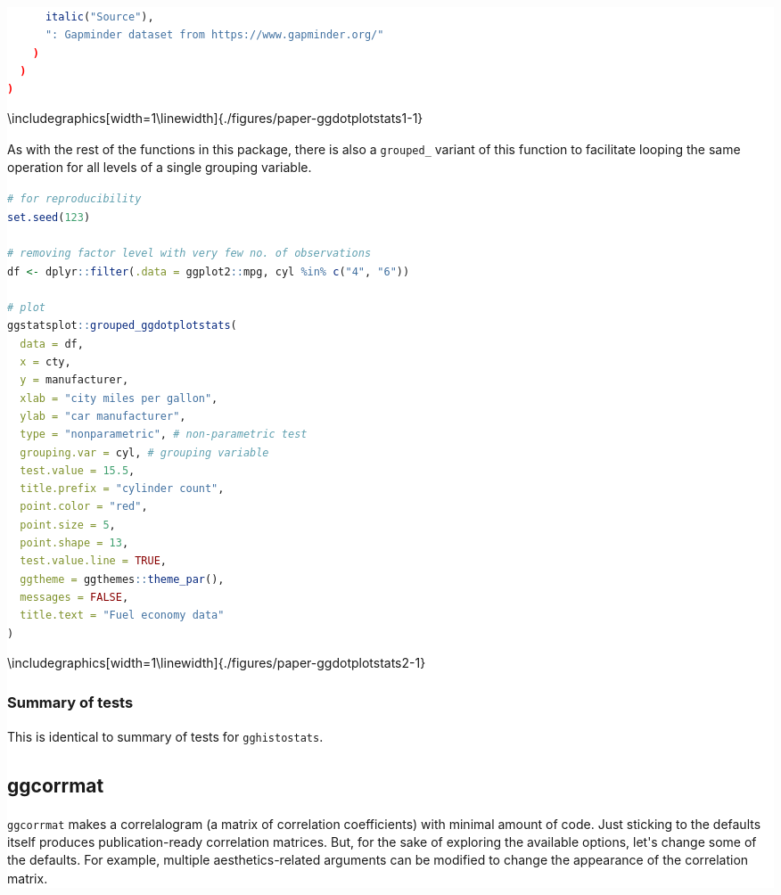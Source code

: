 ```r
      italic("Source"),
      ": Gapminder dataset from https://www.gapminder.org/"
    )
  )
)
```


\includegraphics[width=1\linewidth]{./figures/paper-ggdotplotstats1-1} 

As with the rest of the functions in this package, there is also a `grouped_`
variant of this function to facilitate looping the same operation for all levels
of a single grouping variable.


```r
# for reproducibility
set.seed(123)

# removing factor level with very few no. of observations
df <- dplyr::filter(.data = ggplot2::mpg, cyl %in% c("4", "6"))

# plot
ggstatsplot::grouped_ggdotplotstats(
  data = df,
  x = cty,
  y = manufacturer,
  xlab = "city miles per gallon",
  ylab = "car manufacturer",
  type = "nonparametric", # non-parametric test
  grouping.var = cyl, # grouping variable
  test.value = 15.5,
  title.prefix = "cylinder count",
  point.color = "red",
  point.size = 5,
  point.shape = 13,
  test.value.line = TRUE,
  ggtheme = ggthemes::theme_par(),
  messages = FALSE,
  title.text = "Fuel economy data"
)
```


\includegraphics[width=1\linewidth]{./figures/paper-ggdotplotstats2-1} 

### Summary of tests

This is identical to summary of tests for `gghistostats`.

## ggcorrmat

`ggcorrmat` makes a correlalogram (a matrix of correlation coefficients) with
minimal amount of code. Just sticking to the defaults itself produces
publication-ready correlation matrices. But, for the sake of exploring the
available options, let's change some of the defaults. For example, multiple
aesthetics-related arguments can be modified to change the appearance of the
correlation matrix.
